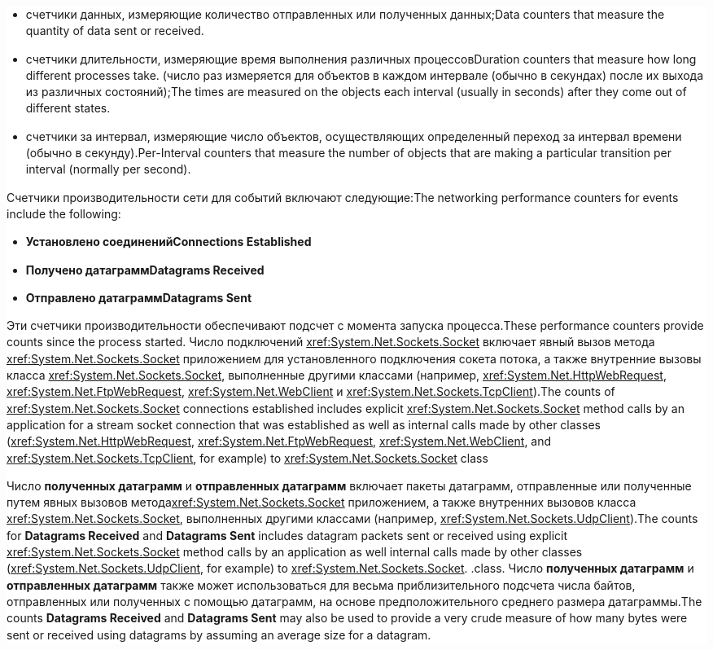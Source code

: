 -   <span data-ttu-id="93eee-421">счетчики данных, измеряющие количество отправленных или полученных данных;</span><span class="sxs-lookup"><span data-stu-id="93eee-421">Data counters that measure the quantity of data sent or received.</span></span>  
  
-   <span data-ttu-id="93eee-422">счетчики длительности, измеряющие время выполнения различных процессов</span><span class="sxs-lookup"><span data-stu-id="93eee-422">Duration counters that measure how long different processes take.</span></span> <span data-ttu-id="93eee-423">(число раз измеряется для объектов в каждом интервале (обычно в секундах) после их выхода из различных состояний);</span><span class="sxs-lookup"><span data-stu-id="93eee-423">The times are measured on the objects each interval (usually in seconds) after they come out of different states.</span></span>  
  
-   <span data-ttu-id="93eee-424">счетчики за интервал, измеряющие число объектов, осуществляющих определенный переход за интервал времени (обычно в секунду).</span><span class="sxs-lookup"><span data-stu-id="93eee-424">Per-Interval counters that measure the number of objects that are making a particular transition per interval (normally per second).</span></span>  
  
 <span data-ttu-id="93eee-425">Счетчики производительности сети для событий включают следующие:</span><span class="sxs-lookup"><span data-stu-id="93eee-425">The networking performance counters for events include the following:</span></span>  
  
-   <span data-ttu-id="93eee-426">**Установлено соединений**</span><span class="sxs-lookup"><span data-stu-id="93eee-426">**Connections Established**</span></span>  
  
-   <span data-ttu-id="93eee-427">**Получено датаграмм**</span><span class="sxs-lookup"><span data-stu-id="93eee-427">**Datagrams Received**</span></span>  
  
-   <span data-ttu-id="93eee-428">**Отправлено датаграмм**</span><span class="sxs-lookup"><span data-stu-id="93eee-428">**Datagrams Sent**</span></span>  
  
 <span data-ttu-id="93eee-429">Эти счетчики производительности обеспечивают подсчет с момента запуска процесса.</span><span class="sxs-lookup"><span data-stu-id="93eee-429">These performance counters provide counts since the process started.</span></span> <span data-ttu-id="93eee-430">Число подключений <xref:System.Net.Sockets.Socket> включает явный вызов метода <xref:System.Net.Sockets.Socket> приложением для установленного подключения сокета потока, а также внутренние вызовы класса <xref:System.Net.Sockets.Socket>, выполненные другими классами (например, <xref:System.Net.HttpWebRequest>, <xref:System.Net.FtpWebRequest>, <xref:System.Net.WebClient> и <xref:System.Net.Sockets.TcpClient>).</span><span class="sxs-lookup"><span data-stu-id="93eee-430">The counts of <xref:System.Net.Sockets.Socket> connections established includes explicit <xref:System.Net.Sockets.Socket> method calls by an application for a stream socket connection that was established as well as internal calls made by other classes (<xref:System.Net.HttpWebRequest>, <xref:System.Net.FtpWebRequest>, <xref:System.Net.WebClient>, and <xref:System.Net.Sockets.TcpClient>, for example) to <xref:System.Net.Sockets.Socket> class</span></span>  
  
 <span data-ttu-id="93eee-431">Число **полученных датаграмм** и **отправленных датаграмм** включает пакеты датаграмм, отправленные или полученные путем явных вызовов метода<xref:System.Net.Sockets.Socket> приложением, а также внутренних вызовов класса <xref:System.Net.Sockets.Socket>, выполненных другими классами (например, <xref:System.Net.Sockets.UdpClient>).</span><span class="sxs-lookup"><span data-stu-id="93eee-431">The counts for **Datagrams Received** and **Datagrams Sent** includes datagram packets sent or received using explicit <xref:System.Net.Sockets.Socket> method calls by an application as well internal calls made by other classes (<xref:System.Net.Sockets.UdpClient>, for example) to <xref:System.Net.Sockets.Socket>.</span></span> <span data-ttu-id="93eee-432">.</span><span class="sxs-lookup"><span data-stu-id="93eee-432">class.</span></span> <span data-ttu-id="93eee-433">Число **полученных датаграмм** и **отправленных датаграмм** также может использоваться для весьма приблизительного подсчета числа байтов, отправленных или полученных с помощью датаграмм, на основе предположительного среднего размера датаграммы.</span><span class="sxs-lookup"><span data-stu-id="93eee-433">The counts **Datagrams Received** and **Datagrams Sent** may also be used to provide a very crude measure of how many bytes were sent or received using datagrams by assuming an average size for a datagram.</span></span>  
  